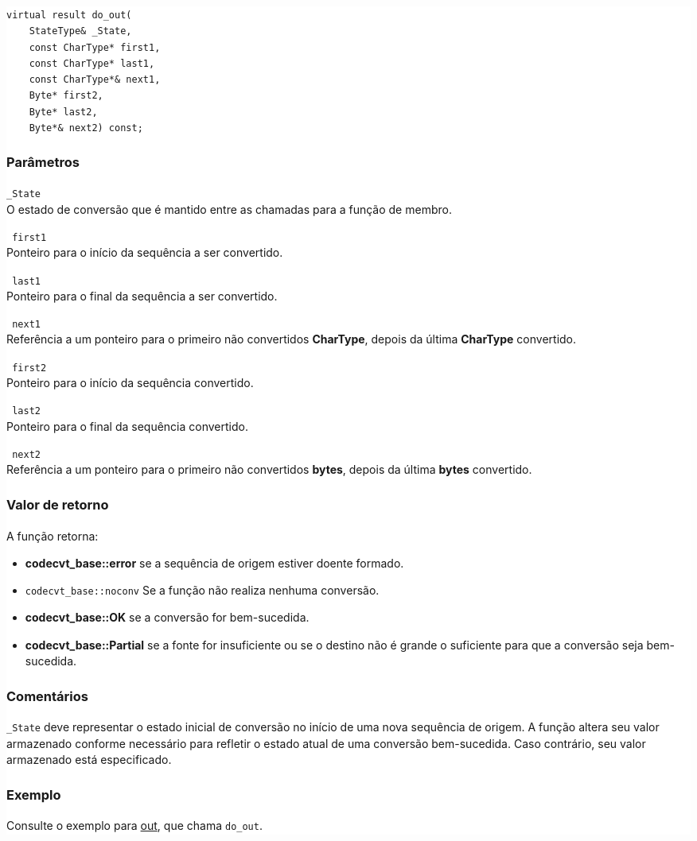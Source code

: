 ```  
virtual result do_out(
    StateType& _State,  
    const CharType* first1,   
    const CharType* last1,  
    const CharType*& next1,  
    Byte* first2,   
    Byte* last2,   
    Byte*& next2) const;
```  
  
### <a name="parameters"></a>Parâmetros  
 `_State`  
 O estado de conversão que é mantido entre as chamadas para a função de membro.  
  
 ` first1`  
 Ponteiro para o início da sequência a ser convertido.  
  
 ` last1`  
 Ponteiro para o final da sequência a ser convertido.  
  
 ` next1`  
 Referência a um ponteiro para o primeiro não convertidos **CharType**, depois da última **CharType** convertido.  
  
 ` first2`  
 Ponteiro para o início da sequência convertido.  
  
 ` last2`  
 Ponteiro para o final da sequência convertido.  
  
 ` next2`  
 Referência a um ponteiro para o primeiro não convertidos **bytes**, depois da última **bytes** convertido.  
  
### <a name="return-value"></a>Valor de retorno  
 A função retorna:  
  
- **codecvt_base::error** se a sequência de origem estiver doente formado.  
  
- `codecvt_base::noconv` Se a função não realiza nenhuma conversão.  
  
- **codecvt_base::OK** se a conversão for bem-sucedida.  
  
- **codecvt_base::Partial** se a fonte for insuficiente ou se o destino não é grande o suficiente para que a conversão seja bem-sucedida.  
  
### <a name="remarks"></a>Comentários  
 `_State` deve representar o estado inicial de conversão no início de uma nova sequência de origem. A função altera seu valor armazenado conforme necessário para refletir o estado atual de uma conversão bem-sucedida. Caso contrário, seu valor armazenado está especificado.  
  
### <a name="example"></a>Exemplo  
  Consulte o exemplo para [out](#codecvt__out), que chama `do_out`.  
  